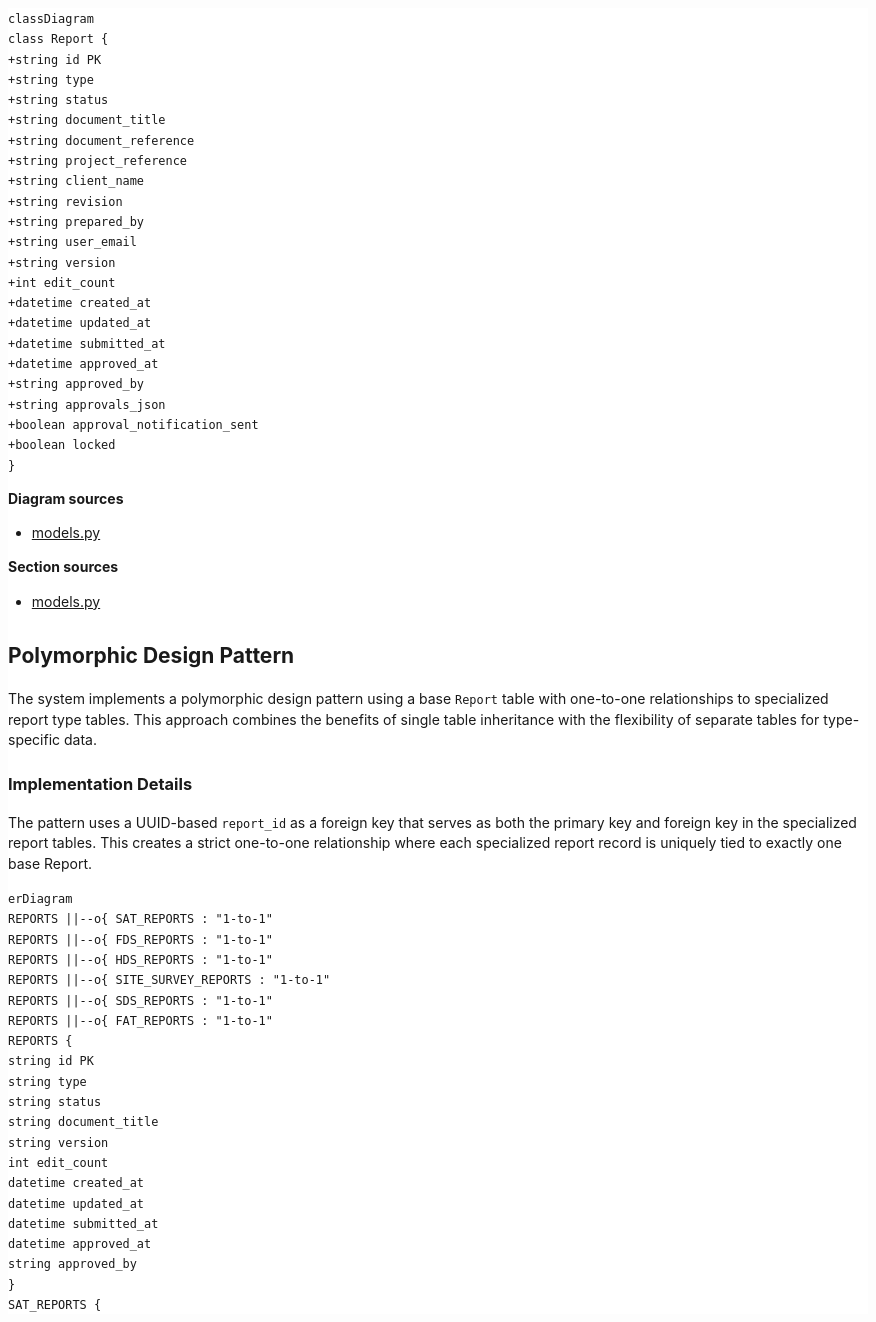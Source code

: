 ```mermaid
classDiagram
class Report {
+string id PK
+string type
+string status
+string document_title
+string document_reference
+string project_reference
+string client_name
+string revision
+string prepared_by
+string user_email
+string version
+int edit_count
+datetime created_at
+datetime updated_at
+datetime submitted_at
+datetime approved_at
+string approved_by
+string approvals_json
+boolean approval_notification_sent
+boolean locked
}
```

**Diagram sources**
- [models.py](file://models.py#L103-L120)

**Section sources**
- [models.py](file://models.py#L103-L120)

## Polymorphic Design Pattern

The system implements a polymorphic design pattern using a base `Report` table with one-to-one relationships to specialized report type tables. This approach combines the benefits of single table inheritance with the flexibility of separate tables for type-specific data.

### Implementation Details
The pattern uses a UUID-based `report_id` as a foreign key that serves as both the primary key and foreign key in the specialized report tables. This creates a strict one-to-one relationship where each specialized report record is uniquely tied to exactly one base Report.

```mermaid
erDiagram
REPORTS ||--o{ SAT_REPORTS : "1-to-1"
REPORTS ||--o{ FDS_REPORTS : "1-to-1"
REPORTS ||--o{ HDS_REPORTS : "1-to-1"
REPORTS ||--o{ SITE_SURVEY_REPORTS : "1-to-1"
REPORTS ||--o{ SDS_REPORTS : "1-to-1"
REPORTS ||--o{ FAT_REPORTS : "1-to-1"
REPORTS {
string id PK
string type
string status
string document_title
string version
int edit_count
datetime created_at
datetime updated_at
datetime submitted_at
datetime approved_at
string approved_by
}
SAT_REPORTS {
```